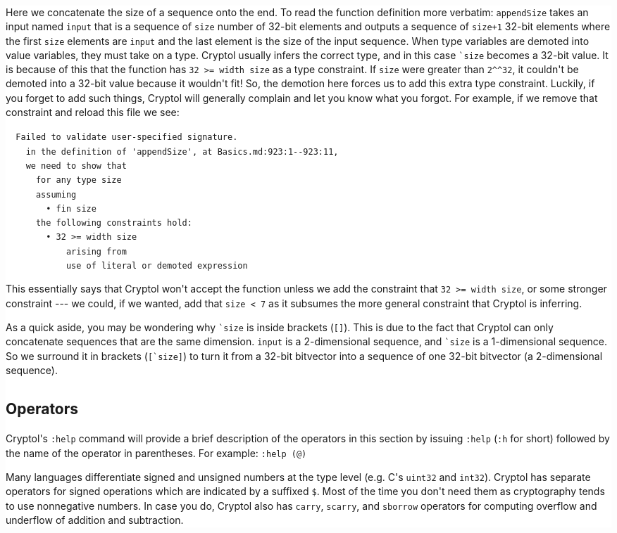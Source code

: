 Here we concatenate the size of a sequence onto the end. To read the
function definition more verbatim: `appendSize` takes an input named
`input` that is a sequence of `size` number of 32-bit elements and
outputs a sequence of `size+1` 32-bit elements where the first `size`
elements are `input` and the last element is the size of the input
sequence. When type variables are demoted into value variables, they
must take on a type. Cryptol usually infers the correct type, and in
this case `` `size `` becomes a 32-bit value. It is because of this
that the function has `32 >= width size` as a type constraint. If
`size` were greater than `2^^32`, it couldn't be demoted into a 32-bit
value because it wouldn't fit! So, the demotion here forces us to add
this extra type constraint. Luckily, if you forget to add such things,
Cryptol will generally complain and let you know what you forgot. For
example, if we remove that constraint and reload this file we see:

```shell
  Failed to validate user-specified signature.
    in the definition of 'appendSize', at Basics.md:923:1--923:11,
    we need to show that
      for any type size
      assuming
        • fin size
      the following constraints hold:
        • 32 >= width size
            arising from
            use of literal or demoted expression
```

This essentially says that Cryptol won't accept the function unless we
add the constraint that `32 >= width size`, or some stronger
constraint --- we could, if we wanted, add that `size < 7` as it
subsumes the more general constraint that Cryptol is inferring.

As a quick aside, you may be wondering why `` `size `` is inside
brackets (`[]`). This is due to the fact that Cryptol can only
concatenate sequences that are the same dimension. `input` is a
2-dimensional sequence, and `` `size `` is a 1-dimensional
sequence. So we surround it in brackets (`` [`size] ``) to turn it
from a 32-bit bitvector into a sequence of one 32-bit bitvector (a
2-dimensional sequence).

## Operators

Cryptol's `:help` command will provide a brief description of the
operators in this section by issuing `:help` (`:h` for short)
followed by the name of the operator in parentheses. For example:
`:help (@)`

Many languages differentiate signed and unsigned numbers at the type
level (e.g. C's `uint32` and `int32`). Cryptol has separate operators
for signed operations which are indicated by a suffixed `$`. Most of
the time you don't need them as cryptography tends to use nonnegative
numbers. In case you do, Cryptol also has `carry`, `scarry`, and
`sborrow` operators for computing overflow and underflow of addition
and subtraction.
